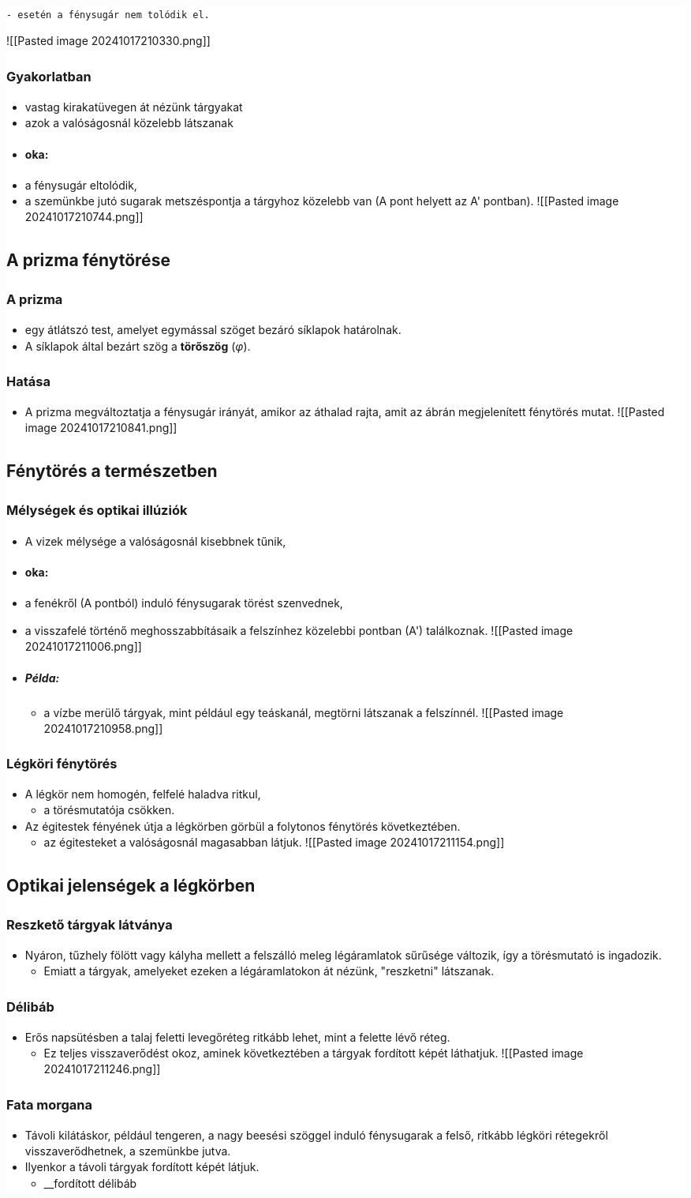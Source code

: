 	- esetén a fénysugár nem tolódik el.
![[Pasted image 20241017210330.png]]

### Gyakorlatban
- vastag kirakatüvegen át nézünk tárgyakat
- azok a valóságosnál közelebb látszanak
- #### oka:
- a fénysugár eltolódik, 
- a szemünkbe jutó sugarak metszéspontja a tárgyhoz közelebb van (A pont helyett az A' pontban).
![[Pasted image 20241017210744.png]]

## A prizma fénytörése
### A prizma 
- egy átlátszó test, amelyet egymással szöget bezáró síklapok határolnak. 
- A síklapok által bezárt szög a **törőszög** ($\varphi$).
### Hatása
- A prizma megváltoztatja a fénysugár irányát, amikor az áthalad rajta, amit az ábrán megjelenített fénytörés mutat.
![[Pasted image 20241017210841.png]]

## Fénytörés a természetben

### Mélységek és optikai illúziók
- A vizek mélysége a valóságosnál kisebbnek tűnik,
- #### oka:
- a fenékről (A pontból) induló fénysugarak törést szenvednek,
- a visszafelé történő meghosszabbításaik a felszínhez közelebbi pontban (A') találkoznak.
![[Pasted image 20241017211006.png]]

- ##### Példa: 
	- a vízbe merülő tárgyak, mint például egy teáskanál, megtörni látszanak a felszínnél.
![[Pasted image 20241017210958.png]]
### Légköri fénytörés
- A légkör nem homogén, felfelé haladva ritkul,
	- a törésmutatója csökken.
- Az égitestek fényének útja a légkörben görbül a folytonos fénytörés következtében.
	- az égitesteket a valóságosnál magasabban látjuk.
![[Pasted image 20241017211154.png]]
## Optikai jelenségek a légkörben

### Reszkető tárgyak látványa
- Nyáron, tűzhely fölött vagy kályha mellett a felszálló meleg légáramlatok sűrűsége változik, így a törésmutató is ingadozik.
	- Emiatt a tárgyak, amelyeket ezeken a légáramlatokon át nézünk, "reszketni" látszanak.
### Délibáb
- Erős napsütésben a talaj feletti levegőréteg ritkább lehet, mint a felette lévő réteg. 
	- Ez teljes visszaverődést okoz, aminek következtében a tárgyak fordított képét láthatjuk.
	![[Pasted image 20241017211246.png]]
### Fata morgana
- Távoli kilátáskor, például tengeren, a nagy beesési szöggel induló fénysugarak a felső, ritkább légköri rétegekről visszaverődhetnek, a szemünkbe jutva. 
- Ilyenkor a távoli tárgyak fordított képét látjuk.
	- __fordított délibáb